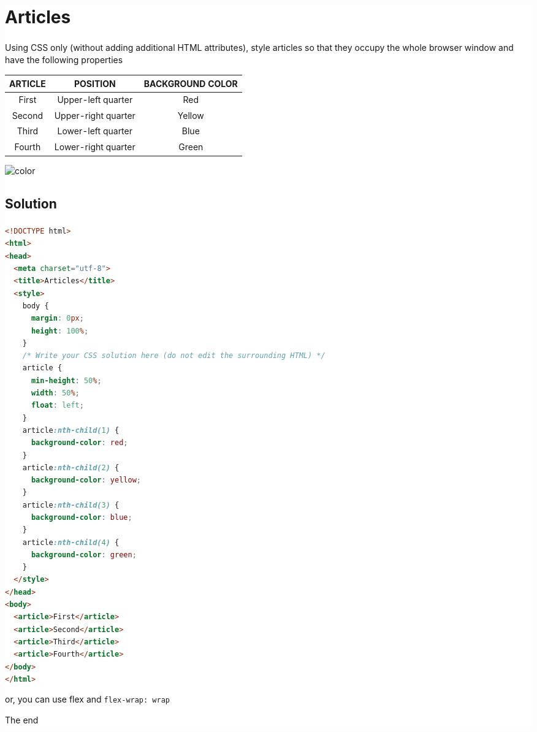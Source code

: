# Articles

Using CSS only (without adding additional HTML attributes), style articles so that they occupy the whole browser window and have the following properties

|ARTICLE|POSITION|BACKGROUND COLOR|
| :---: | :---: | :---: |
|First|Upper-left quarter|Red|
|Second|Upper-right quarter|Yellow|
|Third|Lower-left quarter|Blue|
|Fourth|Lower-right quarter|Green|

![color](https://www.testdome.com/files/resources/12362/5c7aa3e6-e30e-43ab-8342-e06993926ba5.png)

## Solution

``` html
<!DOCTYPE html>
<html>
<head>
  <meta charset="utf-8">
  <title>Articles</title>
  <style>
    body {
      margin: 0px;
      height: 100%;
    }
    /* Write your CSS solution here (do not edit the surrounding HTML) */
    article {
      min-height: 50%;
      width: 50%;
      float: left;
    }
    article:nth-child(1) {
      background-color: red;
    }
    article:nth-child(2) {
      background-color: yellow;
    }
    article:nth-child(3) {
      background-color: blue;
    }
    article:nth-child(4) {
      background-color: green;
    }
  </style>
</head>
<body>
  <article>First</article>
  <article>Second</article>
  <article>Third</article>
  <article>Fourth</article>
</body>
</html>
```

or, you can use flex and `flex-wrap: wrap`

The end